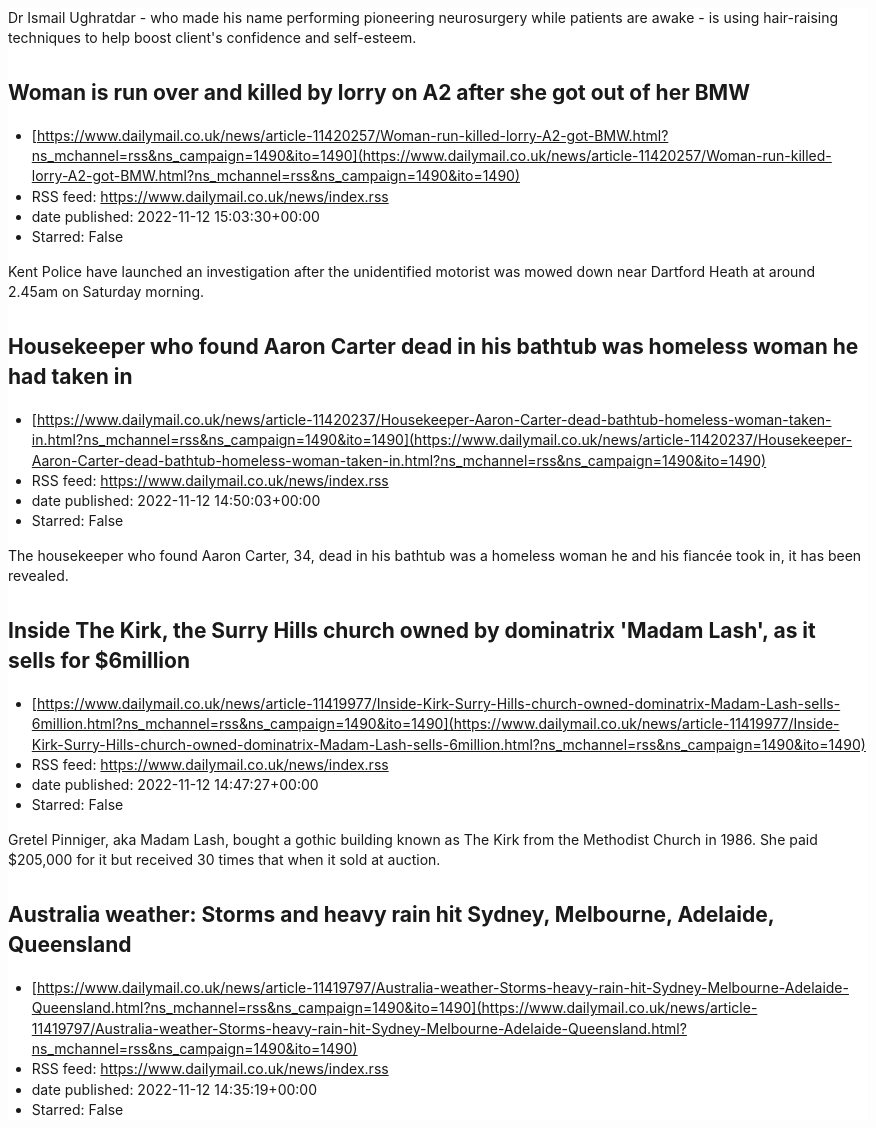 Dr Ismail Ughratdar - who made his name performing pioneering neurosurgery while patients are awake - is using hair-raising techniques to help boost client's confidence and self-esteem.

## Woman is run over and killed by lorry on A2 after she got out of her BMW
 - [https://www.dailymail.co.uk/news/article-11420257/Woman-run-killed-lorry-A2-got-BMW.html?ns_mchannel=rss&ns_campaign=1490&ito=1490](https://www.dailymail.co.uk/news/article-11420257/Woman-run-killed-lorry-A2-got-BMW.html?ns_mchannel=rss&ns_campaign=1490&ito=1490)
 - RSS feed: https://www.dailymail.co.uk/news/index.rss
 - date published: 2022-11-12 15:03:30+00:00
 - Starred: False

Kent Police have launched an investigation after the unidentified motorist was mowed down near Dartford Heath at around 2.45am on Saturday morning.

## Housekeeper who found Aaron Carter dead in his bathtub was homeless woman he had taken in
 - [https://www.dailymail.co.uk/news/article-11420237/Housekeeper-Aaron-Carter-dead-bathtub-homeless-woman-taken-in.html?ns_mchannel=rss&ns_campaign=1490&ito=1490](https://www.dailymail.co.uk/news/article-11420237/Housekeeper-Aaron-Carter-dead-bathtub-homeless-woman-taken-in.html?ns_mchannel=rss&ns_campaign=1490&ito=1490)
 - RSS feed: https://www.dailymail.co.uk/news/index.rss
 - date published: 2022-11-12 14:50:03+00:00
 - Starred: False

The housekeeper who found Aaron Carter, 34, dead in his bathtub was a homeless woman he and his fiancée took in, it has been revealed.

## Inside The Kirk, the Surry Hills church owned by dominatrix 'Madam Lash', as it sells for $6million
 - [https://www.dailymail.co.uk/news/article-11419977/Inside-Kirk-Surry-Hills-church-owned-dominatrix-Madam-Lash-sells-6million.html?ns_mchannel=rss&ns_campaign=1490&ito=1490](https://www.dailymail.co.uk/news/article-11419977/Inside-Kirk-Surry-Hills-church-owned-dominatrix-Madam-Lash-sells-6million.html?ns_mchannel=rss&ns_campaign=1490&ito=1490)
 - RSS feed: https://www.dailymail.co.uk/news/index.rss
 - date published: 2022-11-12 14:47:27+00:00
 - Starred: False

Gretel Pinniger, aka Madam Lash, bought a gothic building known as The Kirk from the Methodist Church in 1986. She paid $205,000 for it but received 30 times that when it sold at auction.

## Australia weather: Storms and heavy rain hit Sydney, Melbourne, Adelaide, Queensland
 - [https://www.dailymail.co.uk/news/article-11419797/Australia-weather-Storms-heavy-rain-hit-Sydney-Melbourne-Adelaide-Queensland.html?ns_mchannel=rss&ns_campaign=1490&ito=1490](https://www.dailymail.co.uk/news/article-11419797/Australia-weather-Storms-heavy-rain-hit-Sydney-Melbourne-Adelaide-Queensland.html?ns_mchannel=rss&ns_campaign=1490&ito=1490)
 - RSS feed: https://www.dailymail.co.uk/news/index.rss
 - date published: 2022-11-12 14:35:19+00:00
 - Starred: False

